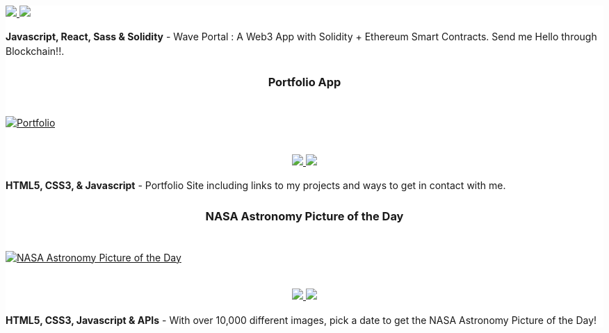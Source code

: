   <a href="https://github.com/rahulkarda/Wave-Portal" target="_blank">
    <img src="https://img.shields.io/static/v1?label=|&message=REPO&color=f&style=plastic&logo=github&logo-color=white"/>
  </a> 
  <a href="https://waveatrahul.netlify.app/" target="_blank">
    <img src="https://img.shields.io/static/v1?label=|&message=WEBSITE&color=cdf998&style=plastic&logo=wordpress&logo-color=white"/>
  </a>
      </p>
        <p><strong>Javascript, React, Sass & Solidity</strong> - Wave Portal : A Web3 App with Solidity + Ethereum Smart Contracts. Send me Hello through Blockchain!!.</p>
    </td>
  </tr>
  
  <tr>
    <td width="50%" valign="top">
      <h3 align="center">Portfolio App</h3>
      <br />
        <a target="_blank" href="https://rahulkarda.netlify.app">
          <img src="images/portfolio.jpg" width="100%" alt="Portfolio"/>
        </a>
      <br />
        <p align="center">
          <br>
  <a href="https://github.com/rahulkarda/Portfolio" target="_blank">
    <img src="https://img.shields.io/static/v1?label=|&message=REPO&color=f&style=plastic&logo=github&logo-color=white"/>
  </a>
  <a href="http://rahulkarda.netlify.app" target="_blank">
    <img src="https://img.shields.io/static/v1?label=|&message=WEBSITE&color=cdf998&style=plastic&logo=wordpress&logo-color=white"/>
  </a>
      </p>
        <p><strong>HTML5, CSS3, & Javascript</strong> - Portfolio Site including links to my projects and ways to get in contact with me.</p>
    </td>
    <td width="50%" valign="top">
      <h3 align="center">NASA Astronomy Picture of the Day</h3>
        <br />
        <a target="_blank" href="https://github.com/rahulkarda/NASA-APOD">
          <img src="images/apodbyrahul.jpg" width="100%" alt="NASA Astronomy Picture of the Day"/>
        </a>
        <br />
        <p align="center">
          <br>
  <a href="https://github.com/rahulkarda/NASA-APOD" target="_blank">
    <img src="https://img.shields.io/static/v1?label=|&message=REPO&color=f&style=plastic&logo=github&logo-color=white"/>
  </a>
  <a href="https://apodbyrahul.netlify.app" target="_blank">
    <img src="https://img.shields.io/static/v1?label=|&message=WEBSITE&color=cdf998&style=plastic&logo=wordpress&logo-color=white"/>
  </a>
      </p>
        <p><strong>HTML5, CSS3, Javascript & APIs</strong> - With over 10,000 different images, pick a date to get the NASA Astronomy Picture of the Day!</p>
    </td>
  </tr>
  